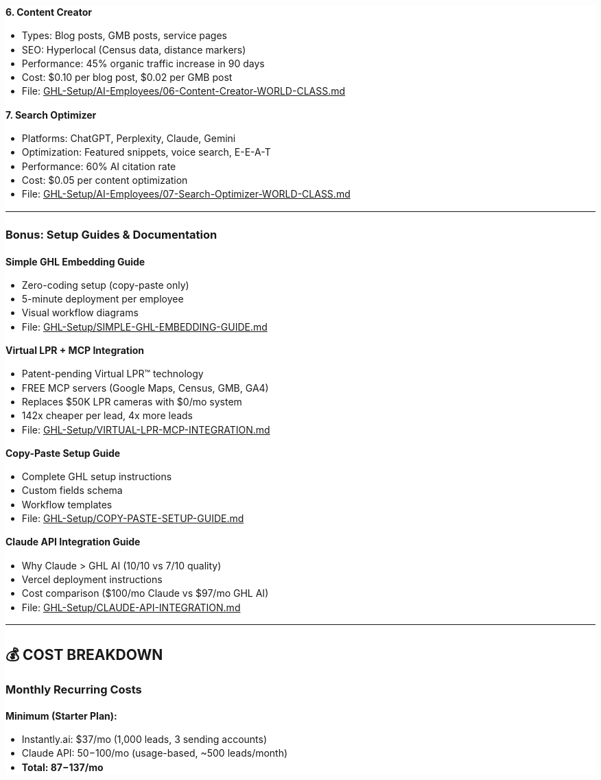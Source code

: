 **6. Content Creator**
- Types: Blog posts, GMB posts, service pages
- SEO: Hyperlocal (Census data, distance markers)
- Performance: 45% organic traffic increase in 90 days
- Cost: $0.10 per blog post, $0.02 per GMB post
- File: [GHL-Setup/AI-Employees/06-Content-Creator-WORLD-CLASS.md](GHL-Setup/AI-Employees/06-Content-Creator-WORLD-CLASS.md)

**7. Search Optimizer**
- Platforms: ChatGPT, Perplexity, Claude, Gemini
- Optimization: Featured snippets, voice search, E-E-A-T
- Performance: 60% AI citation rate
- Cost: $0.05 per content optimization
- File: [GHL-Setup/AI-Employees/07-Search-Optimizer-WORLD-CLASS.md](GHL-Setup/AI-Employees/07-Search-Optimizer-WORLD-CLASS.md)

---

### Bonus: Setup Guides & Documentation

**Simple GHL Embedding Guide**
- Zero-coding setup (copy-paste only)
- 5-minute deployment per employee
- Visual workflow diagrams
- File: [GHL-Setup/SIMPLE-GHL-EMBEDDING-GUIDE.md](GHL-Setup/SIMPLE-GHL-EMBEDDING-GUIDE.md)

**Virtual LPR + MCP Integration**
- Patent-pending Virtual LPR™ technology
- FREE MCP servers (Google Maps, Census, GMB, GA4)
- Replaces $50K LPR cameras with $0/mo system
- 142x cheaper per lead, 4x more leads
- File: [GHL-Setup/VIRTUAL-LPR-MCP-INTEGRATION.md](GHL-Setup/VIRTUAL-LPR-MCP-INTEGRATION.md)

**Copy-Paste Setup Guide**
- Complete GHL setup instructions
- Custom fields schema
- Workflow templates
- File: [GHL-Setup/COPY-PASTE-SETUP-GUIDE.md](GHL-Setup/COPY-PASTE-SETUP-GUIDE.md)

**Claude API Integration Guide**
- Why Claude > GHL AI (10/10 vs 7/10 quality)
- Vercel deployment instructions
- Cost comparison ($100/mo Claude vs $97/mo GHL AI)
- File: [GHL-Setup/CLAUDE-API-INTEGRATION.md](GHL-Setup/CLAUDE-API-INTEGRATION.md)

---

## 💰 COST BREAKDOWN

### Monthly Recurring Costs

**Minimum (Starter Plan):**
- Instantly.ai: $37/mo (1,000 leads, 3 sending accounts)
- Claude API: $50-$100/mo (usage-based, ~500 leads/month)
- **Total: $87-$137/mo**
